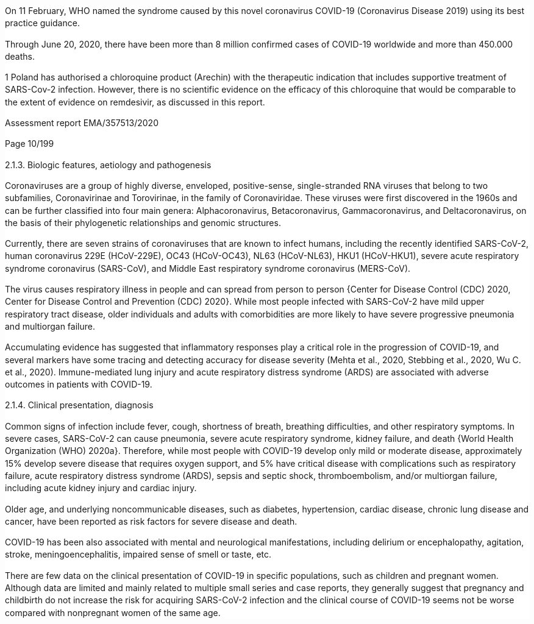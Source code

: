 On 11 February, WHO named the syndrome caused by this novel coronavirus COVID-19 (Coronavirus Disease 2019) using its best practice guidance.

Through June 20, 2020, there have been more than 8 million confirmed cases of COVID-19 worldwide and more than 450.000 deaths.

1 Poland has authorised a chloroquine product (Arechin) with the therapeutic indication that includes supportive treatment of SARS-Cov-2 infection. However, there is no scientific evidence on the efficacy of this chloroquine that would be comparable to the extent of evidence on remdesivir, as discussed in this report.

Assessment report EMA/357513/2020

Page 10/199


2.1.3. Biologic features, aetiology and pathogenesis

Coronaviruses are a group of highly diverse, enveloped, positive-sense, single-stranded RNA viruses that belong to two subfamilies, Coronavirinae and Torovirinae, in the family of Coronaviridae. These viruses were first discovered in the 1960s and can be further classified into four main genera: Alphacoronavirus, Betacoronavirus, Gammacoronavirus, and Deltacoronavirus, on the basis of their phylogenetic relationships and genomic structures.

Currently, there are seven strains of coronaviruses that are known to infect humans, including the recently identified SARS-CoV-2, human coronavirus 229E (HCoV-229E), OC43 (HCoV-OC43), NL63 (HCoV-NL63), HKU1 (HCoV-HKU1), severe acute respiratory syndrome coronavirus (SARS-CoV), and Middle East respiratory syndrome coronavirus (MERS-CoV).

The virus causes respiratory illness in people and can spread from person to person {Center for Disease Control (CDC) 2020, Center for Disease Control and Prevention (CDC) 2020}. While most people infected with SARS-CoV-2 have mild upper respiratory tract disease, older individuals and adults with comorbidities are more likely to have severe progressive pneumonia and multiorgan failure.

Accumulating evidence has suggested that inflammatory responses play a critical role in the progression of COVID-19, and several markers have some tracing and detecting accuracy for disease severity (Mehta et al., 2020, Stebbing et al., 2020, Wu C. et al., 2020). Immune-mediated lung injury and acute respiratory distress syndrome (ARDS) are associated with adverse outcomes in patients with COVID-19.

2.1.4. Clinical presentation, diagnosis

Common signs of infection include fever, cough, shortness of breath, breathing difficulties, and other respiratory symptoms. In severe cases, SARS-CoV-2 can cause pneumonia, severe acute respiratory syndrome, kidney failure, and death {World Health Organization (WHO) 2020a}. Therefore, while most people with COVID-19 develop only mild or moderate disease, approximately 15% develop severe disease that requires oxygen support, and 5% have critical disease with complications such as respiratory failure, acute respiratory distress syndrome (ARDS), sepsis and septic shock, thromboembolism, and/or multiorgan failure, including acute kidney injury and cardiac injury.

Older age, and underlying noncommunicable diseases, such as diabetes, hypertension, cardiac disease, chronic lung disease and cancer, have been reported as risk factors for severe disease and death.

COVID-19 has been also associated with mental and neurological manifestations, including delirium or encephalopathy, agitation, stroke, meningoencephalitis, impaired sense of smell or taste, etc.

There are few data on the clinical presentation of COVID-19 in specific populations, such as children and pregnant women. Although data are limited and mainly related to multiple small series and case reports, they generally suggest that pregnancy and childbirth do not increase the risk for acquiring SARS-CoV-2 infection and the clinical course of COVID-19 seems not be worse compared with nonpregnant women of the same age.
